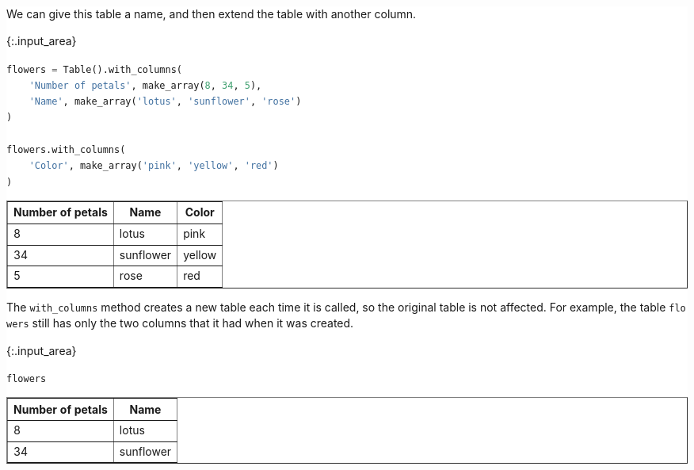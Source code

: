 </div>



We can give this table a name, and then extend the table with another column.


{:.input_area}
```python
flowers = Table().with_columns(
    'Number of petals', make_array(8, 34, 5),
    'Name', make_array('lotus', 'sunflower', 'rose')
)

flowers.with_columns(
    'Color', make_array('pink', 'yellow', 'red')
)
```




<div markdown="0">
<table border="1" class="dataframe">
    <thead>
        <tr>
            <th>Number of petals</th> <th>Name</th> <th>Color</th>
        </tr>
    </thead>
    <tbody>
        <tr>
            <td>8               </td> <td>lotus    </td> <td>pink  </td>
        </tr>
        <tr>
            <td>34              </td> <td>sunflower</td> <td>yellow</td>
        </tr>
        <tr>
            <td>5               </td> <td>rose     </td> <td>red   </td>
        </tr>
    </tbody>
</table>
</div>



The `with_columns` method creates a new table each time it is called, so the original table is not affected. For example, the table `flowers` still has only the two columns that it had when it was created.


{:.input_area}
```python
flowers
```




<div markdown="0">
<table border="1" class="dataframe">
    <thead>
        <tr>
            <th>Number of petals</th> <th>Name</th>
        </tr>
    </thead>
    <tbody>
        <tr>
            <td>8               </td> <td>lotus    </td>
        </tr>
        <tr>
            <td>34              </td> <td>sunflower</td>
        </tr>